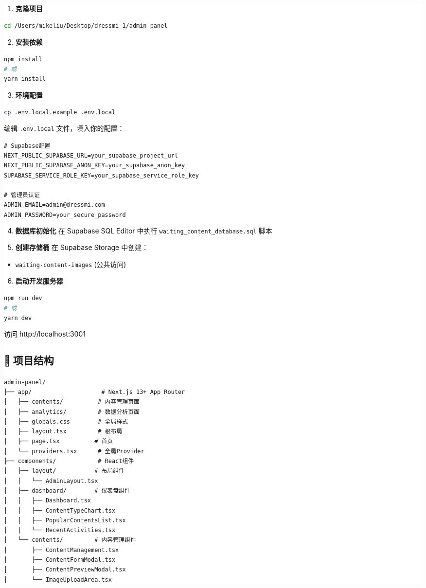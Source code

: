 1. **克隆项目**
```bash
cd /Users/mikeliu/Desktop/dressmi_1/admin-panel
```

2. **安装依赖**
```bash
npm install
# 或
yarn install
```

3. **环境配置**
```bash
cp .env.local.example .env.local
```

编辑 `.env.local` 文件，填入你的配置：
```env
# Supabase配置
NEXT_PUBLIC_SUPABASE_URL=your_supabase_project_url
NEXT_PUBLIC_SUPABASE_ANON_KEY=your_supabase_anon_key
SUPABASE_SERVICE_ROLE_KEY=your_supabase_service_role_key

# 管理员认证
ADMIN_EMAIL=admin@dressmi.com
ADMIN_PASSWORD=your_secure_password
```

4. **数据库初始化**
在 Supabase SQL Editor 中执行 `waiting_content_database.sql` 脚本

5. **创建存储桶**
在 Supabase Storage 中创建：
- `waiting-content-images` (公共访问)

6. **启动开发服务器**
```bash
npm run dev
# 或
yarn dev
```

访问 http://localhost:3001

## 📁 项目结构

```
admin-panel/
├── app/                    # Next.js 13+ App Router
│   ├── contents/          # 内容管理页面
│   ├── analytics/         # 数据分析页面
│   ├── globals.css        # 全局样式
│   ├── layout.tsx         # 根布局
│   ├── page.tsx          # 首页
│   └── providers.tsx      # 全局Provider
├── components/            # React组件
│   ├── layout/           # 布局组件
│   │   └── AdminLayout.tsx
│   ├── dashboard/        # 仪表盘组件
│   │   ├── Dashboard.tsx
│   │   ├── ContentTypeChart.tsx
│   │   ├── PopularContentsList.tsx
│   │   └── RecentActivities.tsx
│   └── contents/         # 内容管理组件
│       ├── ContentManagement.tsx
│       ├── ContentFormModal.tsx
│       ├── ContentPreviewModal.tsx
│       └── ImageUploadArea.tsx
```